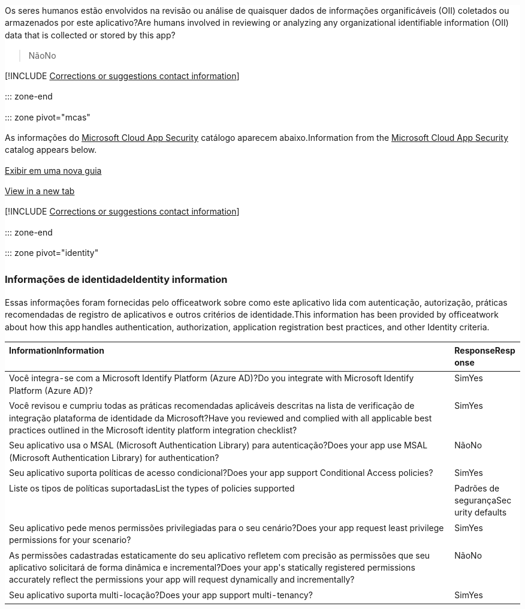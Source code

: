 <span data-ttu-id="9a3b9-193">Os seres humanos estão envolvidos na revisão ou análise de quaisquer dados de informações organificáveis (OII) coletados ou armazenados por este aplicativo?</span><span class="sxs-lookup"><span data-stu-id="9a3b9-193">Are humans involved in reviewing or analyzing any organizational identifiable information (OII) data that is collected or stored by this app?</span></span>

><span data-ttu-id="9a3b9-194">Não</span><span class="sxs-lookup"><span data-stu-id="9a3b9-194">No</span></span>

[!INCLUDE [Corrections or suggestions contact information](../includes/corrections-or-suggestions.md)]

::: zone-end

::: zone pivot="mcas"

<span data-ttu-id="9a3b9-195">As informações do [Microsoft Cloud App Security](https://www.microsoft.com/enterprise-mobility-security/cloud-app-security) catálogo aparecem abaixo.</span><span class="sxs-lookup"><span data-stu-id="9a3b9-195">Information from the [Microsoft Cloud App Security](https://www.microsoft.com/enterprise-mobility-security/cloud-app-security) catalog appears below.</span></span>

<iframe height='1020' title='<span data-ttu-id="9a3b9-196">Microsoft Cloud App Security informação</span><span class="sxs-lookup"><span data-stu-id="9a3b9-196">Microsoft Cloud App Security Information</span></span>' src='https://appmcasinfoprod.azurewebsites.net/#/dashboard/35755' frameborder='no' style='width: 100%;'></iframe><span data-ttu-id="9a3b9-197">

<a href="https://appmcasinfoprod.azurewebsites.net/#/dashboard/35755" target="_blank">Exibir em uma nova guia</a></span><span class="sxs-lookup"><span data-stu-id="9a3b9-197">

<a href="https://appmcasinfoprod.azurewebsites.net/#/dashboard/35755" target="_blank">View in a new tab</a></span></span>

[!INCLUDE [Corrections or suggestions contact information](../includes/corrections-or-suggestions.md)]

::: zone-end

::: zone pivot="identity"

### <a name="identity-information"></a><span data-ttu-id="9a3b9-198">Informações de identidade</span><span class="sxs-lookup"><span data-stu-id="9a3b9-198">Identity information</span></span>

<span data-ttu-id="9a3b9-199">Essas informações foram fornecidas pelo officeatwork sobre como este aplicativo lida com autenticação, autorização, práticas recomendadas de registro de aplicativos e outros critérios de identidade.</span><span class="sxs-lookup"><span data-stu-id="9a3b9-199">This information has been provided by officeatwork about how this app handles authentication, authorization, application registration best practices, and other Identity criteria.</span></span>

| <span data-ttu-id="9a3b9-200">**Information**</span><span class="sxs-lookup"><span data-stu-id="9a3b9-200">**Information**</span></span> | <span data-ttu-id="9a3b9-201">**Response**</span><span class="sxs-lookup"><span data-stu-id="9a3b9-201">**Response**</span></span> |
|:----------------|:-------------|
| <span data-ttu-id="9a3b9-202">Você integra-se com a Microsoft Identify Platform (Azure AD)?</span><span class="sxs-lookup"><span data-stu-id="9a3b9-202">Do you integrate with Microsoft Identify Platform (Azure AD)?</span></span>  | <span data-ttu-id="9a3b9-203">Sim</span><span class="sxs-lookup"><span data-stu-id="9a3b9-203">Yes</span></span> |
| <span data-ttu-id="9a3b9-204">Você revisou e cumpriu todas as práticas recomendadas aplicáveis descritas na lista de verificação de integração plataforma de identidade da Microsoft?</span><span class="sxs-lookup"><span data-stu-id="9a3b9-204">Have you reviewed and complied with all applicable best practices outlined in the Microsoft identity platform integration checklist?</span></span>  | <span data-ttu-id="9a3b9-205">Sim</span><span class="sxs-lookup"><span data-stu-id="9a3b9-205">Yes</span></span> |
| <span data-ttu-id="9a3b9-206">Seu aplicativo usa o MSAL (Microsoft Authentication Library) para autenticação?</span><span class="sxs-lookup"><span data-stu-id="9a3b9-206">Does your app use MSAL (Microsoft Authentication Library) for authentication?</span></span> | <span data-ttu-id="9a3b9-207">Não</span><span class="sxs-lookup"><span data-stu-id="9a3b9-207">No</span></span> |
| <span data-ttu-id="9a3b9-208">Seu aplicativo suporta políticas de acesso condicional?</span><span class="sxs-lookup"><span data-stu-id="9a3b9-208">Does your app support Conditional Access policies?</span></span> | <span data-ttu-id="9a3b9-209">Sim</span><span class="sxs-lookup"><span data-stu-id="9a3b9-209">Yes</span></span> |
| <span data-ttu-id="9a3b9-210">Liste os tipos de políticas suportadas</span><span class="sxs-lookup"><span data-stu-id="9a3b9-210">List the types of policies supported</span></span> | <span data-ttu-id="9a3b9-211">Padrões de segurança</span><span class="sxs-lookup"><span data-stu-id="9a3b9-211">Security defaults</span></span> |
| <span data-ttu-id="9a3b9-212">Seu aplicativo pede menos permissões privilegiadas para o seu cenário?</span><span class="sxs-lookup"><span data-stu-id="9a3b9-212">Does your app request least privilege permissions for your scenario?</span></span> | <span data-ttu-id="9a3b9-213">Sim</span><span class="sxs-lookup"><span data-stu-id="9a3b9-213">Yes</span></span> |
| <span data-ttu-id="9a3b9-214">As permissões cadastradas estaticamente do seu aplicativo refletem com precisão as permissões que seu aplicativo solicitará de forma dinâmica e incremental?</span><span class="sxs-lookup"><span data-stu-id="9a3b9-214">Does your app's statically registered permissions accurately reflect the permissions your app will request dynamically and incrementally?</span></span> | <span data-ttu-id="9a3b9-215">Não</span><span class="sxs-lookup"><span data-stu-id="9a3b9-215">No</span></span> |
| <span data-ttu-id="9a3b9-216">Seu aplicativo suporta multi-locação?</span><span class="sxs-lookup"><span data-stu-id="9a3b9-216">Does your app support multi-tenancy?</span></span> | <span data-ttu-id="9a3b9-217">Sim</span><span class="sxs-lookup"><span data-stu-id="9a3b9-217">Yes</span></span> |